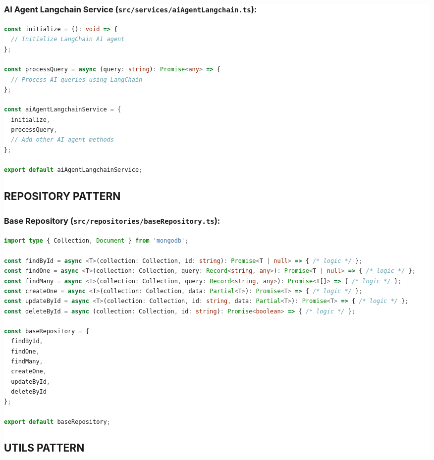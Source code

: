 ### AI Agent Langchain Service (`src/services/aiAgentLangchain.ts`):
```typescript
const initialize = (): void => {
  // Initialize LangChain AI agent
};

const processQuery = async (query: string): Promise<any> => {
  // Process AI queries using LangChain
};

const aiAgentLangchainService = {
  initialize,
  processQuery,
  // Add other AI agent methods
};

export default aiAgentLangchainService;
```

## REPOSITORY PATTERN

### Base Repository (`src/repositories/baseRepository.ts`):
```typescript
import type { Collection, Document } from 'mongodb';

const findById = async <T>(collection: Collection, id: string): Promise<T | null> => { /* logic */ };
const findOne = async <T>(collection: Collection, query: Record<string, any>): Promise<T | null> => { /* logic */ };
const findMany = async <T>(collection: Collection, query: Record<string, any>): Promise<T[]> => { /* logic */ };
const createOne = async <T>(collection: Collection, data: Partial<T>): Promise<T> => { /* logic */ };
const updateById = async <T>(collection: Collection, id: string, data: Partial<T>): Promise<T> => { /* logic */ };
const deleteById = async (collection: Collection, id: string): Promise<boolean> => { /* logic */ };

const baseRepository = {
  findById,
  findOne,
  findMany,
  createOne,
  updateById,
  deleteById
};

export default baseRepository;
```

## UTILS PATTERN
